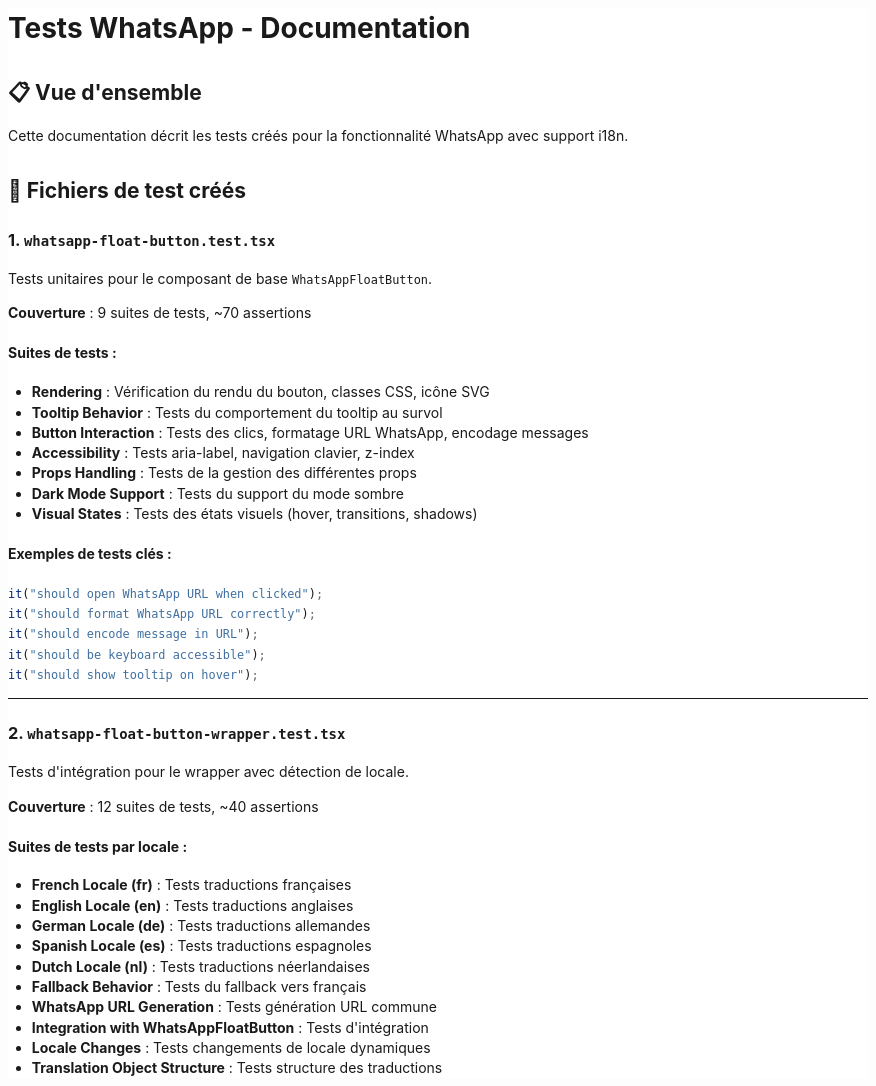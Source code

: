 # Tests WhatsApp - Documentation

## 📋 Vue d'ensemble

Cette documentation décrit les tests créés pour la fonctionnalité WhatsApp avec support i18n.

## 🧪 Fichiers de test créés

### 1. `whatsapp-float-button.test.tsx`

Tests unitaires pour le composant de base `WhatsAppFloatButton`.

**Couverture** : 9 suites de tests, ~70 assertions

#### Suites de tests :

- **Rendering** : Vérification du rendu du bouton, classes CSS, icône SVG
- **Tooltip Behavior** : Tests du comportement du tooltip au survol
- **Button Interaction** : Tests des clics, formatage URL WhatsApp, encodage messages
- **Accessibility** : Tests aria-label, navigation clavier, z-index
- **Props Handling** : Tests de la gestion des différentes props
- **Dark Mode Support** : Tests du support du mode sombre
- **Visual States** : Tests des états visuels (hover, transitions, shadows)

#### Exemples de tests clés :

```typescript
it("should open WhatsApp URL when clicked");
it("should format WhatsApp URL correctly");
it("should encode message in URL");
it("should be keyboard accessible");
it("should show tooltip on hover");
```

---

### 2. `whatsapp-float-button-wrapper.test.tsx`

Tests d'intégration pour le wrapper avec détection de locale.

**Couverture** : 12 suites de tests, ~40 assertions

#### Suites de tests par locale :

- **French Locale (fr)** : Tests traductions françaises
- **English Locale (en)** : Tests traductions anglaises
- **German Locale (de)** : Tests traductions allemandes
- **Spanish Locale (es)** : Tests traductions espagnoles
- **Dutch Locale (nl)** : Tests traductions néerlandaises
- **Fallback Behavior** : Tests du fallback vers français
- **WhatsApp URL Generation** : Tests génération URL commune
- **Integration with WhatsAppFloatButton** : Tests d'intégration
- **Locale Changes** : Tests changements de locale dynamiques
- **Translation Object Structure** : Tests structure des traductions
